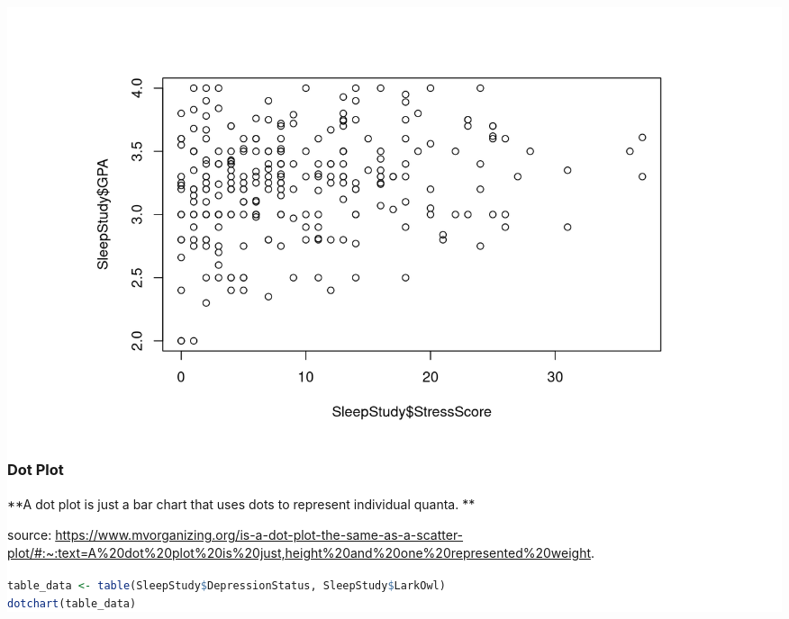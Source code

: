 <img src="base_r_tutorial_files/figure-html/unnamed-chunk-5-1.png" width="672" style="display: block; margin: auto;" />

### Dot Plot

**A dot plot is just a bar chart that uses dots to represent individual quanta. **

source: https://www.mvorganizing.org/is-a-dot-plot-the-same-as-a-scatter-plot/#:~:text=A%20dot%20plot%20is%20just,height%20and%20one%20represented%20weight.

```r
table_data <- table(SleepStudy$DepressionStatus, SleepStudy$LarkOwl)
dotchart(table_data)
```
